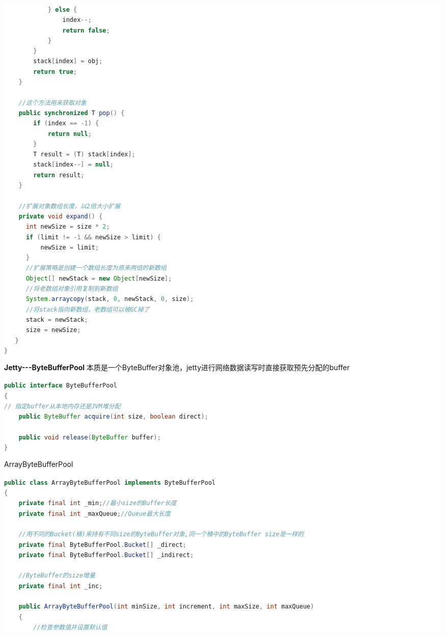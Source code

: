```java
            } else {
                index--;
                return false;
            }
        }
        stack[index] = obj;
        return true;
    }
    
    //这个方法用来获取对象
    public synchronized T pop() {
        if (index == -1) {
            return null;
        }
        T result = (T) stack[index];
        stack[index--] = null;
        return result;
    }
    
    //扩展对象数组长度，以2倍大小扩展
    private void expand() {
      int newSize = size * 2;
      if (limit != -1 && newSize > limit) {
          newSize = limit;
      }
      //扩展策略是创建一个数组长度为原来两倍的新数组
      Object[] newStack = new Object[newSize];
      //将老数组对象引用复制到新数组
      System.arraycopy(stack, 0, newStack, 0, size);
      //将stack指向新数组，老数组可以被GC掉了
      stack = newStack;
      size = newSize;
   }
}
```

**Jetty---ByteBufferPool**
本质是一个ByteBuffer对象池，jetty进行网络数据读写时直接获取预先分配的buffer
```java
public interface ByteBufferPool
{
// 指定buffer从本地内存还是JVM堆分配
    public ByteBuffer acquire(int size, boolean direct);

    public void release(ByteBuffer buffer);
}
```
ArrayByteBufferPool
```java
public class ArrayByteBufferPool implements ByteBufferPool
{
    private final int _min;//最小size的Buffer长度
    private final int _maxQueue;//Queue最大长度
    
    //用不同的Bucket(桶)来持有不同size的ByteBuffer对象,同一个桶中的ByteBuffer size是一样的
    private final ByteBufferPool.Bucket[] _direct;
    private final ByteBufferPool.Bucket[] _indirect;
    
    //ByteBuffer的size增量
    private final int _inc;
    
    public ArrayByteBufferPool(int minSize, int increment, int maxSize, int maxQueue)
    {
        //检查参数值并设置默认值
```